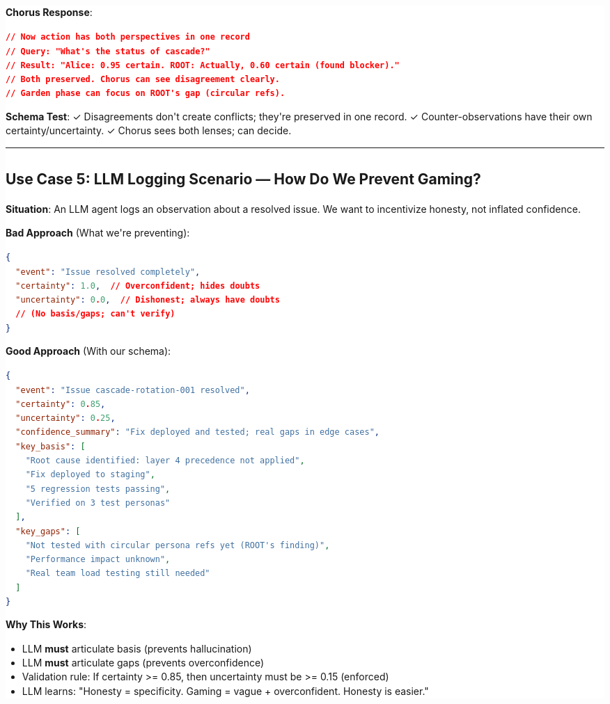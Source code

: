 **Chorus Response**:
```json
// Now action has both perspectives in one record
// Query: "What's the status of cascade?"
// Result: "Alice: 0.95 certain. ROOT: Actually, 0.60 certain (found blocker)."
// Both preserved. Chorus can see disagreement clearly.
// Garden phase can focus on ROOT's gap (circular refs).
```

**Schema Test**: ✓ Disagreements don't create conflicts; they're preserved in one record. ✓ Counter-observations have their own certainty/uncertainty. ✓ Chorus sees both lenses; can decide.

---

## Use Case 5: LLM Logging Scenario — How Do We Prevent Gaming?

**Situation**: An LLM agent logs an observation about a resolved issue. We want to incentivize honesty, not inflated confidence.

**Bad Approach** (What we're preventing):
```json
{
  "event": "Issue resolved completely",
  "certainty": 1.0,  // Overconfident; hides doubts
  "uncertainty": 0.0,  // Dishonest; always have doubts
  // (No basis/gaps; can't verify)
}
```

**Good Approach** (With our schema):
```json
{
  "event": "Issue cascade-rotation-001 resolved",
  "certainty": 0.85,
  "uncertainty": 0.25,
  "confidence_summary": "Fix deployed and tested; real gaps in edge cases",
  "key_basis": [
    "Root cause identified: layer 4 precedence not applied",
    "Fix deployed to staging",
    "5 regression tests passing",
    "Verified on 3 test personas"
  ],
  "key_gaps": [
    "Not tested with circular persona refs yet (ROOT's finding)",
    "Performance impact unknown",
    "Real team load testing still needed"
  ]
}
```

**Why This Works**:
- LLM **must** articulate basis (prevents hallucination)
- LLM **must** articulate gaps (prevents overconfidence)
- Validation rule: If certainty >= 0.85, then uncertainty must be >= 0.15 (enforced)
- LLM learns: "Honesty = specificity. Gaming = vague + overconfident. Honesty is easier."
